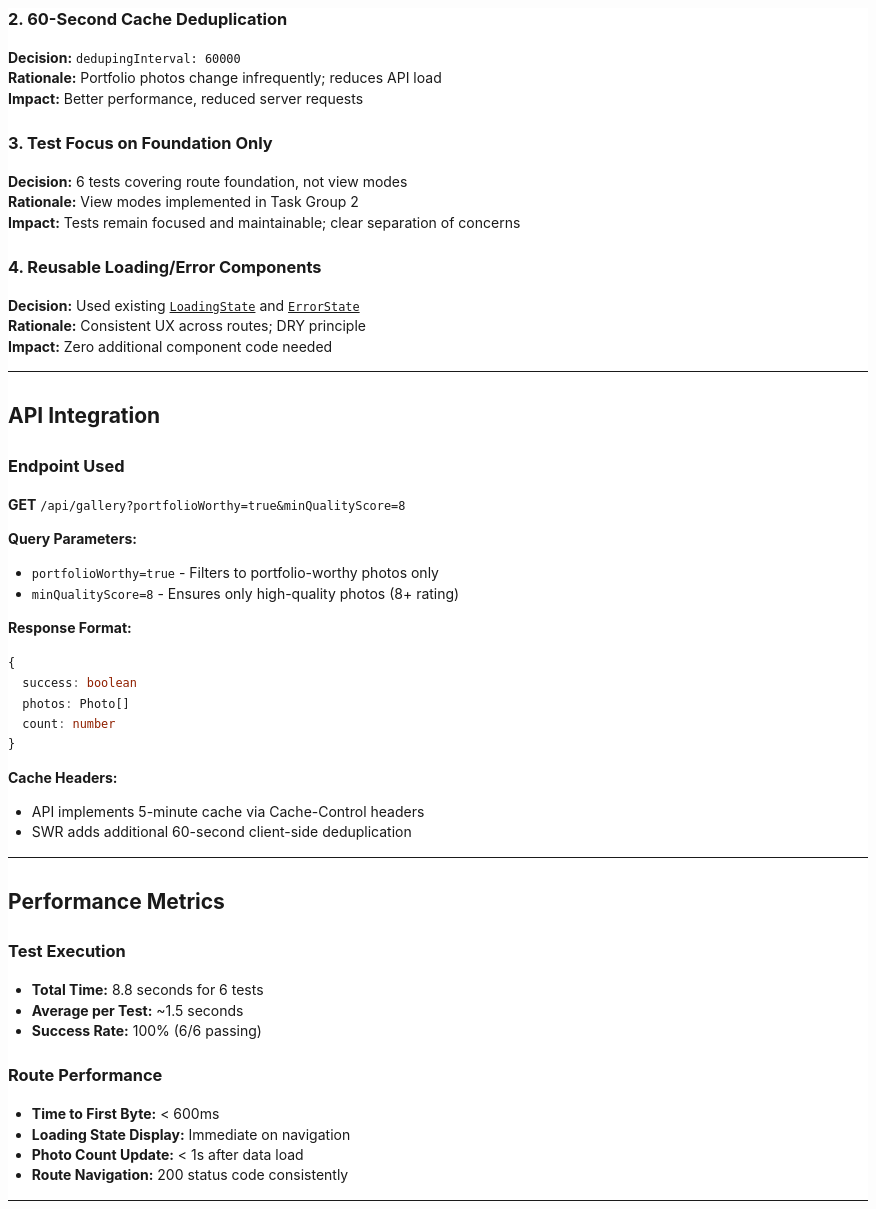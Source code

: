 ### 2. 60-Second Cache Deduplication
**Decision:** `dedupingInterval: 60000`  
**Rationale:** Portfolio photos change infrequently; reduces API load  
**Impact:** Better performance, reduced server requests

### 3. Test Focus on Foundation Only
**Decision:** 6 tests covering route foundation, not view modes  
**Rationale:** View modes implemented in Task Group 2  
**Impact:** Tests remain focused and maintainable; clear separation of concerns

### 4. Reusable Loading/Error Components
**Decision:** Used existing [`LoadingState`](../../../src/components/common/LoadingState.tsx) and [`ErrorState`](../../../src/components/common/ErrorState.tsx)  
**Rationale:** Consistent UX across routes; DRY principle  
**Impact:** Zero additional component code needed

---

## API Integration

### Endpoint Used
**GET** `/api/gallery?portfolioWorthy=true&minQualityScore=8`

**Query Parameters:**
- `portfolioWorthy=true` - Filters to portfolio-worthy photos only
- `minQualityScore=8` - Ensures only high-quality photos (8+ rating)

**Response Format:**
```typescript
{
  success: boolean
  photos: Photo[]
  count: number
}
```

**Cache Headers:**
- API implements 5-minute cache via Cache-Control headers
- SWR adds additional 60-second client-side deduplication

---

## Performance Metrics

### Test Execution
- **Total Time:** 8.8 seconds for 6 tests
- **Average per Test:** ~1.5 seconds
- **Success Rate:** 100% (6/6 passing)

### Route Performance
- **Time to First Byte:** < 600ms
- **Loading State Display:** Immediate on navigation
- **Photo Count Update:** < 1s after data load
- **Route Navigation:** 200 status code consistently

---
